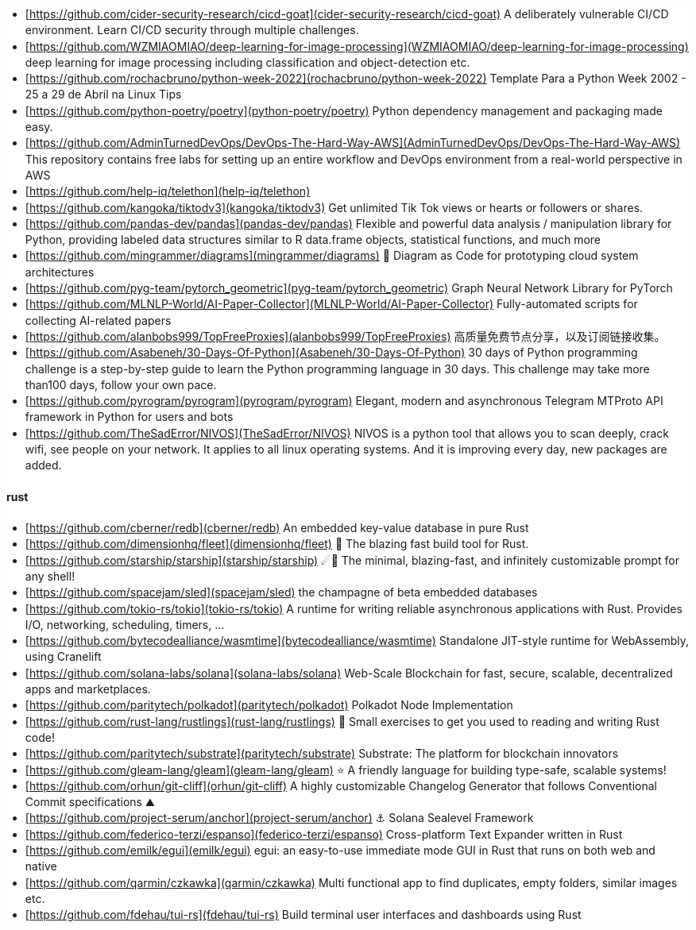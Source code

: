 * [https://github.com/cider-security-research/cicd-goat](cider-security-research/cicd-goat) A deliberately vulnerable CI/CD environment. Learn CI/CD security through multiple challenges.
* [https://github.com/WZMIAOMIAO/deep-learning-for-image-processing](WZMIAOMIAO/deep-learning-for-image-processing) deep learning for image processing including classification and object-detection etc.
* [https://github.com/rochacbruno/python-week-2022](rochacbruno/python-week-2022) Template Para a Python Week 2002 - 25 a 29 de Abril na Linux Tips
* [https://github.com/python-poetry/poetry](python-poetry/poetry) Python dependency management and packaging made easy.
* [https://github.com/AdminTurnedDevOps/DevOps-The-Hard-Way-AWS](AdminTurnedDevOps/DevOps-The-Hard-Way-AWS) This repository contains free labs for setting up an entire workflow and DevOps environment from a real-world perspective in AWS
* [https://github.com/help-iq/telethon](help-iq/telethon)
* [https://github.com/kangoka/tiktodv3](kangoka/tiktodv3) Get unlimited Tik Tok views or hearts or followers or shares.
* [https://github.com/pandas-dev/pandas](pandas-dev/pandas) Flexible and powerful data analysis / manipulation library for Python, providing labeled data structures similar to R data.frame objects, statistical functions, and much more
* [https://github.com/mingrammer/diagrams](mingrammer/diagrams) 🎨 Diagram as Code for prototyping cloud system architectures
* [https://github.com/pyg-team/pytorch_geometric](pyg-team/pytorch_geometric) Graph Neural Network Library for PyTorch
* [https://github.com/MLNLP-World/AI-Paper-Collector](MLNLP-World/AI-Paper-Collector) Fully-automated scripts for collecting AI-related papers
* [https://github.com/alanbobs999/TopFreeProxies](alanbobs999/TopFreeProxies) 高质量免费节点分享，以及订阅链接收集。
* [https://github.com/Asabeneh/30-Days-Of-Python](Asabeneh/30-Days-Of-Python) 30 days of Python programming challenge is a step-by-step guide to learn the Python programming language in 30 days. This challenge may take more than100 days, follow your own pace.
* [https://github.com/pyrogram/pyrogram](pyrogram/pyrogram) Elegant, modern and asynchronous Telegram MTProto API framework in Python for users and bots
* [https://github.com/TheSadError/NIVOS](TheSadError/NIVOS) NIVOS is a python tool that allows you to scan deeply, crack wifi, see people on your network. It applies to all linux operating systems. And it is improving every day, new packages are added.

#### rust
* [https://github.com/cberner/redb](cberner/redb) An embedded key-value database in pure Rust
* [https://github.com/dimensionhq/fleet](dimensionhq/fleet) 🚀 The blazing fast build tool for Rust.
* [https://github.com/starship/starship](starship/starship) ☄🌌️ The minimal, blazing-fast, and infinitely customizable prompt for any shell!
* [https://github.com/spacejam/sled](spacejam/sled) the champagne of beta embedded databases
* [https://github.com/tokio-rs/tokio](tokio-rs/tokio) A runtime for writing reliable asynchronous applications with Rust. Provides I/O, networking, scheduling, timers, ...
* [https://github.com/bytecodealliance/wasmtime](bytecodealliance/wasmtime) Standalone JIT-style runtime for WebAssembly, using Cranelift
* [https://github.com/solana-labs/solana](solana-labs/solana) Web-Scale Blockchain for fast, secure, scalable, decentralized apps and marketplaces.
* [https://github.com/paritytech/polkadot](paritytech/polkadot) Polkadot Node Implementation
* [https://github.com/rust-lang/rustlings](rust-lang/rustlings) 🦀 Small exercises to get you used to reading and writing Rust code!
* [https://github.com/paritytech/substrate](paritytech/substrate) Substrate: The platform for blockchain innovators
* [https://github.com/gleam-lang/gleam](gleam-lang/gleam) ⭐️ A friendly language for building type-safe, scalable systems!
* [https://github.com/orhun/git-cliff](orhun/git-cliff) A highly customizable Changelog Generator that follows Conventional Commit specifications ⛰️
* [https://github.com/project-serum/anchor](project-serum/anchor) ⚓ Solana Sealevel Framework
* [https://github.com/federico-terzi/espanso](federico-terzi/espanso) Cross-platform Text Expander written in Rust
* [https://github.com/emilk/egui](emilk/egui) egui: an easy-to-use immediate mode GUI in Rust that runs on both web and native
* [https://github.com/qarmin/czkawka](qarmin/czkawka) Multi functional app to find duplicates, empty folders, similar images etc.
* [https://github.com/fdehau/tui-rs](fdehau/tui-rs) Build terminal user interfaces and dashboards using Rust
